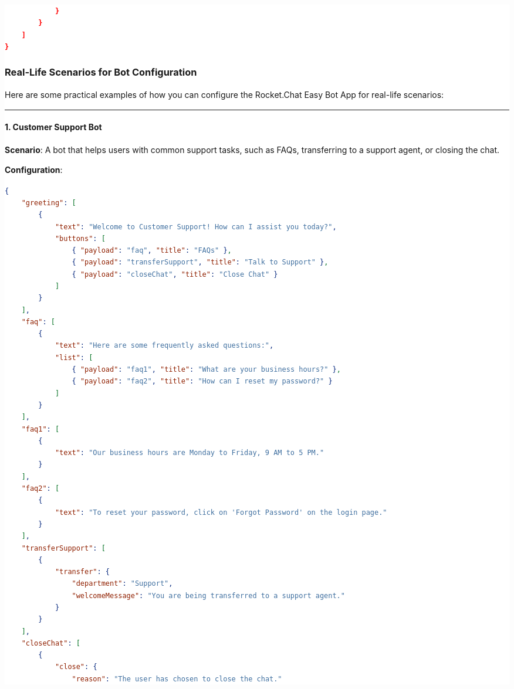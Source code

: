 ```json
			}
		}
	]
}
```


### Real-Life Scenarios for Bot Configuration

Here are some practical examples of how you can configure the Rocket.Chat Easy Bot App for real-life scenarios:

---

#### 1. **Customer Support Bot**

**Scenario**: A bot that helps users with common support tasks, such as FAQs, transferring to a support agent, or
closing the chat.

**Configuration**:

```json
{
    "greeting": [
        {
            "text": "Welcome to Customer Support! How can I assist you today?",
            "buttons": [
                { "payload": "faq", "title": "FAQs" },
                { "payload": "transferSupport", "title": "Talk to Support" },
                { "payload": "closeChat", "title": "Close Chat" }
            ]
        }
    ],
    "faq": [
        {
            "text": "Here are some frequently asked questions:",
            "list": [
                { "payload": "faq1", "title": "What are your business hours?" },
                { "payload": "faq2", "title": "How can I reset my password?" }
            ]
        }
    ],
    "faq1": [
        {
            "text": "Our business hours are Monday to Friday, 9 AM to 5 PM."
        }
    ],
    "faq2": [
        {
            "text": "To reset your password, click on 'Forgot Password' on the login page."
        }
    ],
    "transferSupport": [
        {
            "transfer": {
                "department": "Support",
                "welcomeMessage": "You are being transferred to a support agent."
            }
        }
    ],
    "closeChat": [
        {
            "close": {
                "reason": "The user has chosen to close the chat."
```
